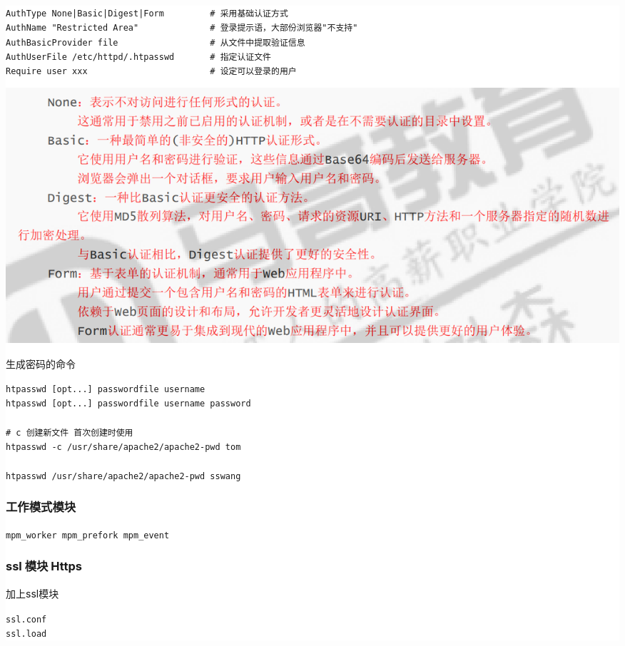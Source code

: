 ```shell
AuthType None|Basic|Digest|Form 		# 采用基础认证方式
AuthName "Restricted Area" 				# 登录提示语，大部份浏览器"不支持"
AuthBasicProvider file 					# 从文件中提取验证信息
AuthUserFile /etc/httpd/.htpasswd 		# 指定认证文件
Require user xxx 						# 设定可以登录的用户 
```

![image-20241203155122799](pic/image-20241203155122799.png)

生成密码的命令

```shell
htpasswd [opt...] passwordfile username
htpasswd [opt...] passwordfile username password

# c 创建新文件 首次创建时使用
htpasswd -c /usr/share/apache2/apache2-pwd tom

htpasswd /usr/share/apache2/apache2-pwd sswang
```

### 工作模式模块

```
mpm_worker mpm_prefork mpm_event
```

### ssl 模块 Https

加上ssl模块

```shell
ssl.conf
ssl.load
```

